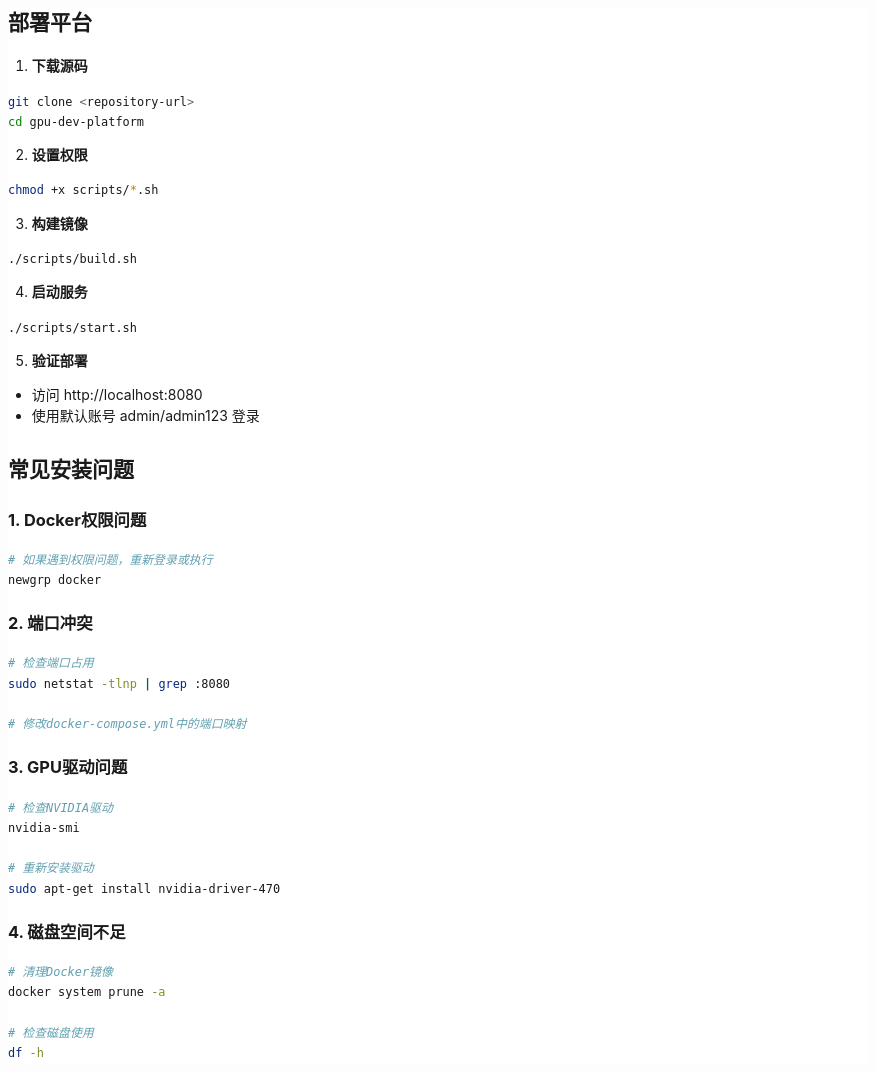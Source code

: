 ## 部署平台

1. **下载源码**
```bash
git clone <repository-url>
cd gpu-dev-platform
```

2. **设置权限**
```bash
chmod +x scripts/*.sh
```

3. **构建镜像**
```bash
./scripts/build.sh
```

4. **启动服务**
```bash
./scripts/start.sh
```

5. **验证部署**
- 访问 http://localhost:8080
- 使用默认账号 admin/admin123 登录

## 常见安装问题

### 1. Docker权限问题
```bash
# 如果遇到权限问题，重新登录或执行
newgrp docker
```

### 2. 端口冲突
```bash
# 检查端口占用
sudo netstat -tlnp | grep :8080

# 修改docker-compose.yml中的端口映射
```

### 3. GPU驱动问题
```bash
# 检查NVIDIA驱动
nvidia-smi

# 重新安装驱动
sudo apt-get install nvidia-driver-470
```

### 4. 磁盘空间不足
```bash
# 清理Docker镜像
docker system prune -a

# 检查磁盘使用
df -h
```
